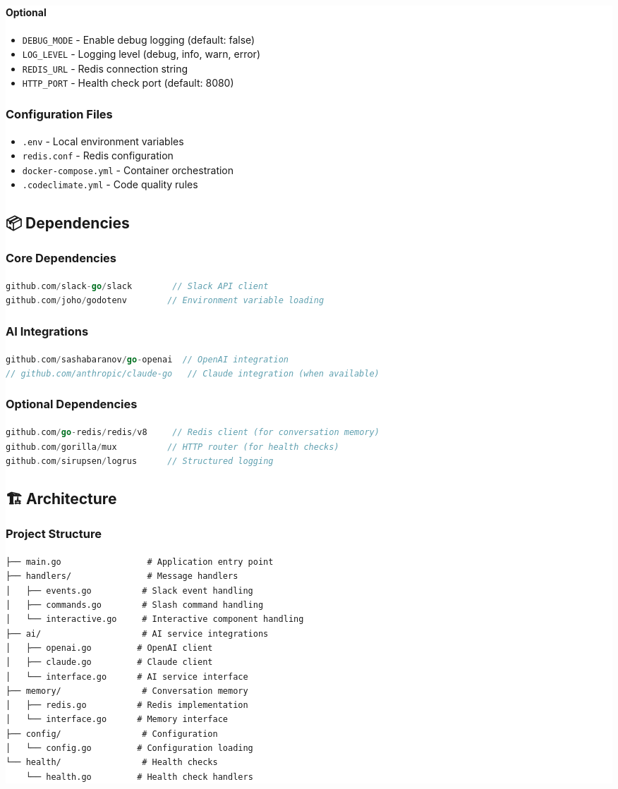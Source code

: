 #### Optional
- `DEBUG_MODE` - Enable debug logging (default: false)
- `LOG_LEVEL` - Logging level (debug, info, warn, error)
- `REDIS_URL` - Redis connection string
- `HTTP_PORT` - Health check port (default: 8080)

### Configuration Files
- `.env` - Local environment variables
- `redis.conf` - Redis configuration
- `docker-compose.yml` - Container orchestration
- `.codeclimate.yml` - Code quality rules

## 📦 Dependencies

### Core Dependencies
```go
github.com/slack-go/slack        // Slack API client
github.com/joho/godotenv        // Environment variable loading
```

### AI Integrations
```go
github.com/sashabaranov/go-openai  // OpenAI integration
// github.com/anthropic/claude-go   // Claude integration (when available)
```

### Optional Dependencies
```go
github.com/go-redis/redis/v8     // Redis client (for conversation memory)
github.com/gorilla/mux          // HTTP router (for health checks)
github.com/sirupsen/logrus      // Structured logging
```

## 🏗️ Architecture

### Project Structure
```
├── main.go                 # Application entry point
├── handlers/               # Message handlers
│   ├── events.go          # Slack event handling
│   ├── commands.go        # Slash command handling
│   └── interactive.go     # Interactive component handling
├── ai/                    # AI service integrations
│   ├── openai.go         # OpenAI client
│   ├── claude.go         # Claude client
│   └── interface.go      # AI service interface
├── memory/                # Conversation memory
│   ├── redis.go          # Redis implementation
│   └── interface.go      # Memory interface
├── config/                # Configuration
│   └── config.go         # Configuration loading
└── health/                # Health checks
    └── health.go         # Health check handlers
```
